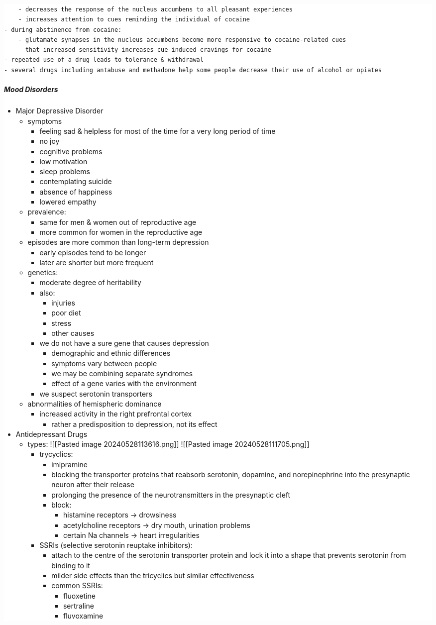 		- decreases the response of the nucleus accumbens to all pleasant experiences
		- increases attention to cues reminding the individual of cocaine
	- during abstinence from cocaine:
		- glutamate synapses in the nucleus accumbens become more responsive to cocaine-related cues
		- that increased sensitivity increases cue-induced cravings for cocaine
	- repeated use of a drug leads to tolerance & withdrawal 
	- several drugs including antabuse and methadone help some people decrease their use of alcohol or opiates
##### Mood Disorders 
- Major Depressive Disorder 
	- symptoms
		- feeling sad & helpless for most of the time for a very long period of time
		- no joy
		- cognitive problems
		- low motivation
		- sleep problems
		- contemplating suicide
		- absence of happiness
		- lowered empathy
	- prevalence:
		- same for men & women out of reproductive age
		- more common for women in the reproductive age
	- episodes are more common than long-term depression
		- early episodes tend to be longer
		- later are shorter but more frequent
	- genetics:
		- moderate degree of heritability
		- also:
			- injuries
			- poor diet
			- stress
			- other causes
		- we do not have a sure gene that causes depression
			- demographic and ethnic differences
			- symptoms vary between people
			- we may be combining separate syndromes
			- effect of a gene varies with the environment
		- we suspect serotonin transporters
	- abnormalities of hemispheric dominance
		- increased activity in the right prefrontal cortex
			- rather a predisposition to depression, not its effect
- Antidepressant Drugs 
	-  types:
		![[Pasted image 20240528113616.png]]
		![[Pasted image 20240528111705.png]]
		- trycyclics:
			- imipramine
			- blocking the transporter proteins that reabsorb serotonin, dopamine, and norepinephrine into the presynaptic neuron after their release
			- prolonging the presence of the neurotransmitters in the presynaptic cleft
			- block:
				- histamine receptors -> drowsiness
				- acetylcholine receptors -> dry mouth, urination problems
				- certain Na channels -> heart irregularities
		- SSRIs (selective serotonin reuptake inhibitors):
			- attach to the centre of the serotonin transporter protein and lock it into a shape that prevents serotonin from binding to it
			- milder side effects than the tricyclics but similar effectiveness
			- common SSRIs:
				- fluoxetine
				- sertraline
				- fluvoxamine